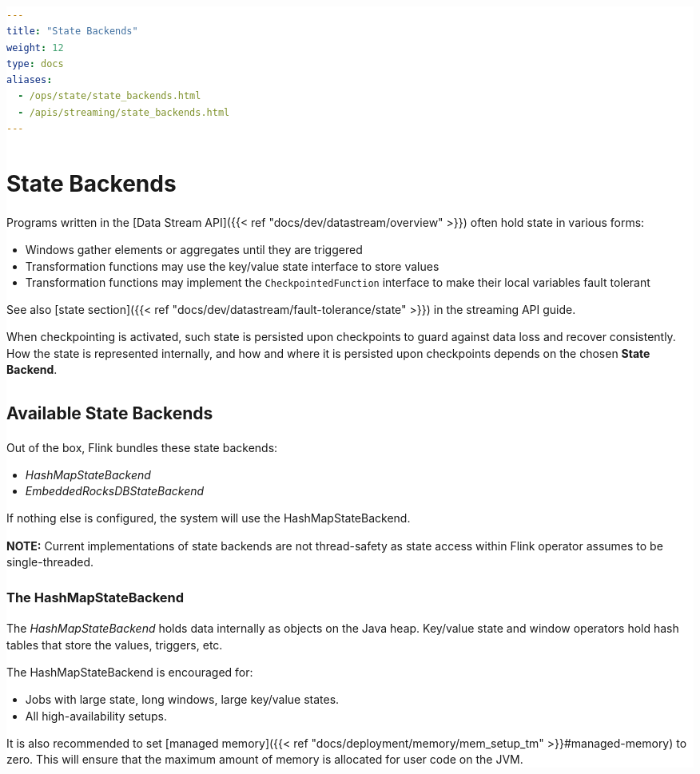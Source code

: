 ```yaml
---
title: "State Backends"
weight: 12
type: docs
aliases:
  - /ops/state/state_backends.html
  - /apis/streaming/state_backends.html
---
```



# State Backends

Programs written in the [Data Stream API]({{< ref "docs/dev/datastream/overview" >}}) often hold state in various forms:

- Windows gather elements or aggregates until they are triggered
- Transformation functions may use the key/value state interface to store values
- Transformation functions may implement the `CheckpointedFunction` interface to make their local variables fault tolerant

See also [state section]({{< ref "docs/dev/datastream/fault-tolerance/state" >}}) in the streaming API guide.

When checkpointing is activated, such state is persisted upon checkpoints to guard against data loss and recover consistently.
How the state is represented internally, and how and where it is persisted upon checkpoints depends on the
chosen **State Backend**.

## Available State Backends

Out of the box, Flink bundles these state backends:

 - *HashMapStateBackend*
 - *EmbeddedRocksDBStateBackend*

If nothing else is configured, the system will use the HashMapStateBackend.

**NOTE:** Current implementations of state backends are not thread-safety as state access within Flink operator assumes to be single-threaded.

### The HashMapStateBackend

The *HashMapStateBackend* holds data internally as objects on the Java heap. Key/value state and window operators hold hash tables
that store the values, triggers, etc.

The HashMapStateBackend is encouraged for:

  - Jobs with large state, long windows, large key/value states.
  - All high-availability setups.

It is also recommended to set [managed memory]({{< ref "docs/deployment/memory/mem_setup_tm" >}}#managed-memory) to zero.
This will ensure that the maximum amount of memory is allocated for user code on the JVM.

